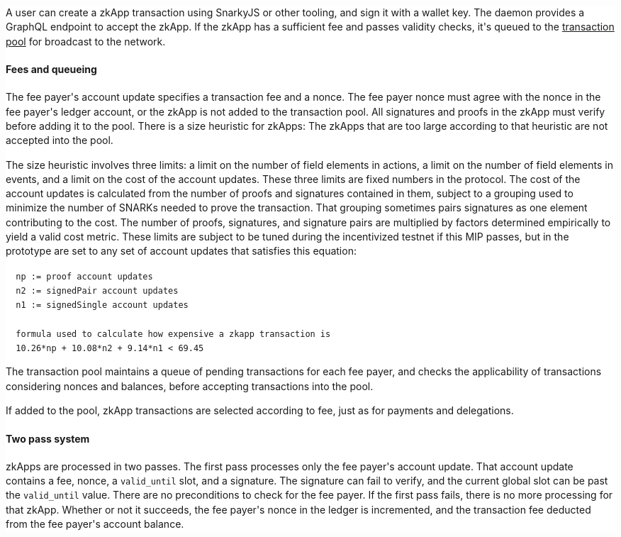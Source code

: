 A user can create a zkApp transaction using SnarkyJS or other tooling, and sign
it with a wallet key. The daemon provides a GraphQL endpoint to accept the
zkApp. If the zkApp has a sufficient fee and passes validity checks,
it's queued to the [transaction pool](#transaction-pool) for broadcast to the network.

#### Fees and queueing

The fee payer's account update specifies a transaction fee and a
nonce. The fee payer nonce must agree with the nonce in the fee
payer's ledger account, or the zkApp is not added to the transaction
pool. All signatures and proofs in the zkApp must verify before adding
it to the pool. There is a size heuristic for zkApps: The zkApps
that are too large according to that heuristic are not accepted into
the pool.

The size heuristic involves three limits: a limit on the number of
field elements in actions, a limit on the number of field elements in
events, and a limit on the cost of the account updates.  These three
limits are fixed numbers in the protocol. The cost of the account
updates is calculated from the number of proofs and signatures
contained in them, subject to a grouping used to minimize the number
of SNARKs needed to prove the transaction. That grouping sometimes
pairs signatures as one element contributing to the cost.  The number
of proofs, signatures, and signature pairs are multiplied by factors
determined empirically to yield a valid cost metric. These limits are subject to
be tuned during the incentivized testnet if this MIP passes, but in the
prototype are set to any set of account updates that satisfies this equation:

```
  np := proof account updates
  n2 := signedPair account updates
  n1 := signedSingle account updates
  
  formula used to calculate how expensive a zkapp transaction is
  10.26*np + 10.08*n2 + 9.14*n1 < 69.45
```


The transaction pool maintains a queue of pending transactions for each
fee payer, and checks the applicability of transactions considering nonces
and balances, before accepting transactions into the pool.

If added to the pool, zkApp transactions are selected according
to fee, just as for payments and delegations.

#### Two pass system

zkApps are processed in two passes. The first pass processes only the
fee payer's account update. That account update contains a fee,
nonce, a `valid_until` slot, and a signature.  The signature can fail
to verify, and the current global slot can be past the `valid_until`
value. There are no preconditions to check for the fee payer. If the
first pass fails, there is no more processing for that zkApp. Whether
or not it succeeds, the fee payer's nonce in the ledger is
incremented, and the transaction fee deducted from the fee payer's
account balance.
